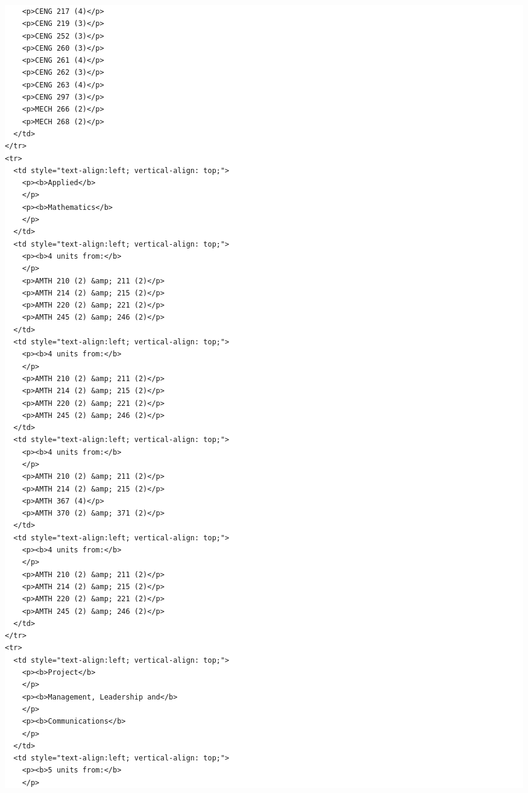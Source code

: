         <p>CENG 217 (4)</p>
        <p>CENG 219 (3)</p>
        <p>CENG 252 (3)</p>
        <p>CENG 260 (3)</p>
        <p>CENG 261 (4)</p>
        <p>CENG 262 (3)</p>
        <p>CENG 263 (4)</p>
        <p>CENG 297 (3)</p>
        <p>MECH 266 (2)</p>
        <p>MECH 268 (2)</p>
      </td>
    </tr>
    <tr>
      <td style="text-align:left; vertical-align: top;">
        <p><b>Applied</b>
        </p>
        <p><b>Mathematics</b>
        </p>
      </td>
      <td style="text-align:left; vertical-align: top;">
        <p><b>4 units from:</b>
        </p>
        <p>AMTH 210 (2) &amp; 211 (2)</p>
        <p>AMTH 214 (2) &amp; 215 (2)</p>
        <p>AMTH 220 (2) &amp; 221 (2)</p>
        <p>AMTH 245 (2) &amp; 246 (2)</p>
      </td>
      <td style="text-align:left; vertical-align: top;">
        <p><b>4 units from:</b>
        </p>
        <p>AMTH 210 (2) &amp; 211 (2)</p>
        <p>AMTH 214 (2) &amp; 215 (2)</p>
        <p>AMTH 220 (2) &amp; 221 (2)</p>
        <p>AMTH 245 (2) &amp; 246 (2)</p>
      </td>
      <td style="text-align:left; vertical-align: top;">
        <p><b>4 units from:</b>
        </p>
        <p>AMTH 210 (2) &amp; 211 (2)</p>
        <p>AMTH 214 (2) &amp; 215 (2)</p>
        <p>AMTH 367 (4)</p>
        <p>AMTH 370 (2) &amp; 371 (2)</p>
      </td>
      <td style="text-align:left; vertical-align: top;">
        <p><b>4 units from:</b>
        </p>
        <p>AMTH 210 (2) &amp; 211 (2)</p>
        <p>AMTH 214 (2) &amp; 215 (2)</p>
        <p>AMTH 220 (2) &amp; 221 (2)</p>
        <p>AMTH 245 (2) &amp; 246 (2)</p>
      </td>
    </tr>
    <tr>
      <td style="text-align:left; vertical-align: top;">
        <p><b>Project</b>
        </p>
        <p><b>Management, Leadership and</b>
        </p>
        <p><b>Communications</b>
        </p>
      </td>
      <td style="text-align:left; vertical-align: top;">
        <p><b>5 units from:</b>
        </p>